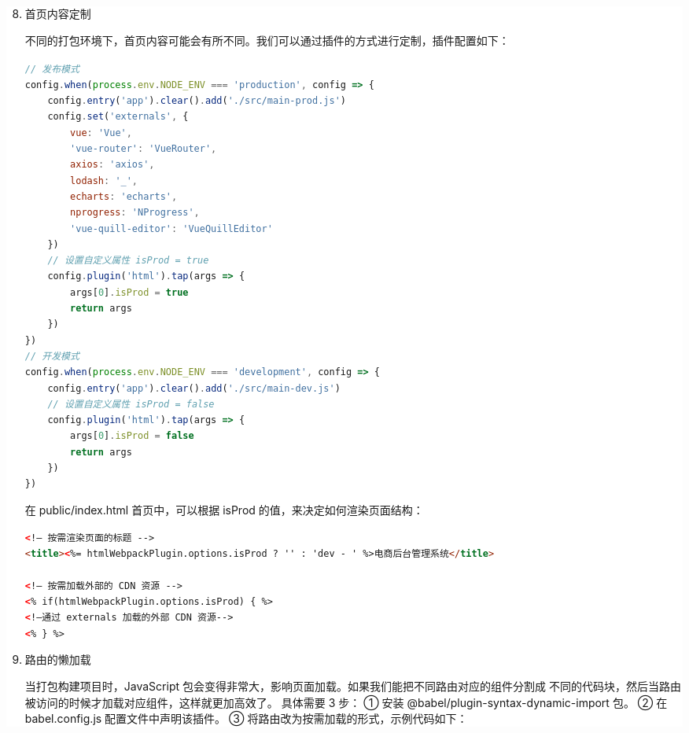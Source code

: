      

8. 首页内容定制

   不同的打包环境下，首页内容可能会有所不同。我们可以通过插件的方式进行定制，插件配置如下：

   ```javascript
   // 发布模式
   config.when(process.env.NODE_ENV === 'production', config => {
       config.entry('app').clear().add('./src/main-prod.js')
       config.set('externals', {
           vue: 'Vue',
           'vue-router': 'VueRouter',
           axios: 'axios',
           lodash: '_',
           echarts: 'echarts',
           nprogress: 'NProgress',
           'vue-quill-editor': 'VueQuillEditor'
       })
       // 设置自定义属性 isProd = true
       config.plugin('html').tap(args => {
           args[0].isProd = true
           return args
       })
   })
   // 开发模式
   config.when(process.env.NODE_ENV === 'development', config => {
       config.entry('app').clear().add('./src/main-dev.js')
       // 设置自定义属性 isProd = false
       config.plugin('html').tap(args => {
           args[0].isProd = false
           return args
       })
   })
   ```

   在 public/index.html 首页中，可以根据 isProd 的值，来决定如何渲染页面结构：

   ```html
   <!– 按需渲染页面的标题 -->
   <title><%= htmlWebpackPlugin.options.isProd ? '' : 'dev - ' %>电商后台管理系统</title>
       
   <!– 按需加载外部的 CDN 资源 -->
   <% if(htmlWebpackPlugin.options.isProd) { %>
   <!—通过 externals 加载的外部 CDN 资源-->
   <% } %>
   
   ```

   

9. 路由的懒加载

   当打包构建项目时，JavaScript 包会变得非常大，影响页面加载。如果我们能把不同路由对应的组件分割成
   不同的代码块，然后当路由被访问的时候才加载对应组件，这样就更加高效了。
   具体需要 3 步：
   ① 安装 @babel/plugin-syntax-dynamic-import 包。
   ② 在 babel.config.js 配置文件中声明该插件。
   ③ 将路由改为按需加载的形式，示例代码如下：
